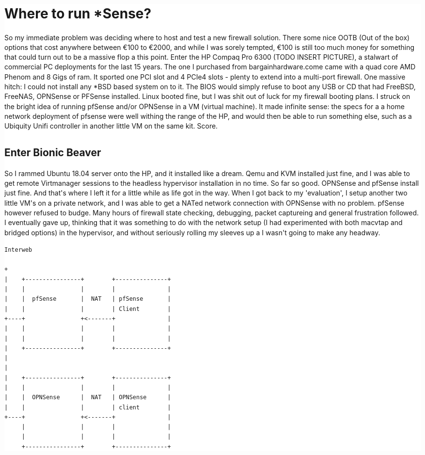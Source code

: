 
# Where to run *Sense?   
So my immediate problem was deciding where to host and test a new firewall solution. There some nice OOTB (Out of the box) options that cost anywhere between €100 to €2000, and while I was sorely tempted, €100 is still too much money for something that could turn out to be a massive flop a this point. 
Enter the HP Compaq Pro 6300 (TODO INSERT PICTURE), a stalwart of commercial PC deployments for the last 15 years. The one I purchased from bargainhardware.come came with a quad core AMD Phenom and 8 Gigs of ram. It sported one PCI slot and 4 PCIe4 slots - plenty to extend into a multi-port firewall. One massive hitch: I could not install any *BSD based system on to it. The BIOS would simply refuse to boot any USB or CD that had FreeBSD, FreeNAS, OPNSense or PFSense installed. Linux booted fine, but I was shit out of luck for my firewall booting plans.
I struck on the bright idea of running pfSense and/or OPNSense in a VM (virtual machine). It made infinite sense: the specs for a a home network deployment of pfsense were well withing the range of the HP, and would then be able to run something else, such as a Ubiquity Unifi controller in another little VM on the same kit. Score. 
## Enter Bionic Beaver

So I rammed Ubuntu 18.04 server onto the HP, and it installed like a dream. Qemu and KVM installed just fine, and I was able to get remote Virtmanager sessions to the headless hypervisor installation in no time. So far so good. OPNSense and pfSense install just fine. And that's where I left it for a little while as life got in the way.
When I got back to my 'evaluation', I setup another two little VM's on a private network, and I was able to get a NATed network connection with OPNSense with no problem. pfSense however refused to budge. Many hours of firewall state checking, debugging, packet captureing and general frustration followed. I eventually gave up, thinking that it was something to do with the network setup (I had experimented with both macvtap and bridged options) in the hypervisor, and without seriously rolling my sleeves up a I wasn't going to make any headway.

```
Interweb

+
|    +----------------+        +---------------+
|    |                |        |               |
|    |  pfSense       |  NAT   | pfSense       |
|    |                |        | Client        |
+----+                +<-------+               |
|    |                |        |               |
|    |                |        |               |
|    +----------------+        +---------------+
|
|
|    +----------------+        +---------------+
|    |                |        |               |
|    |  OPNSense      |  NAT   | OPNSense      |
|    |                |        | client        |
+----+                +<-------+               |
     |                |        |               |
     |                |        |               |
     +----------------+        +---------------+

```
